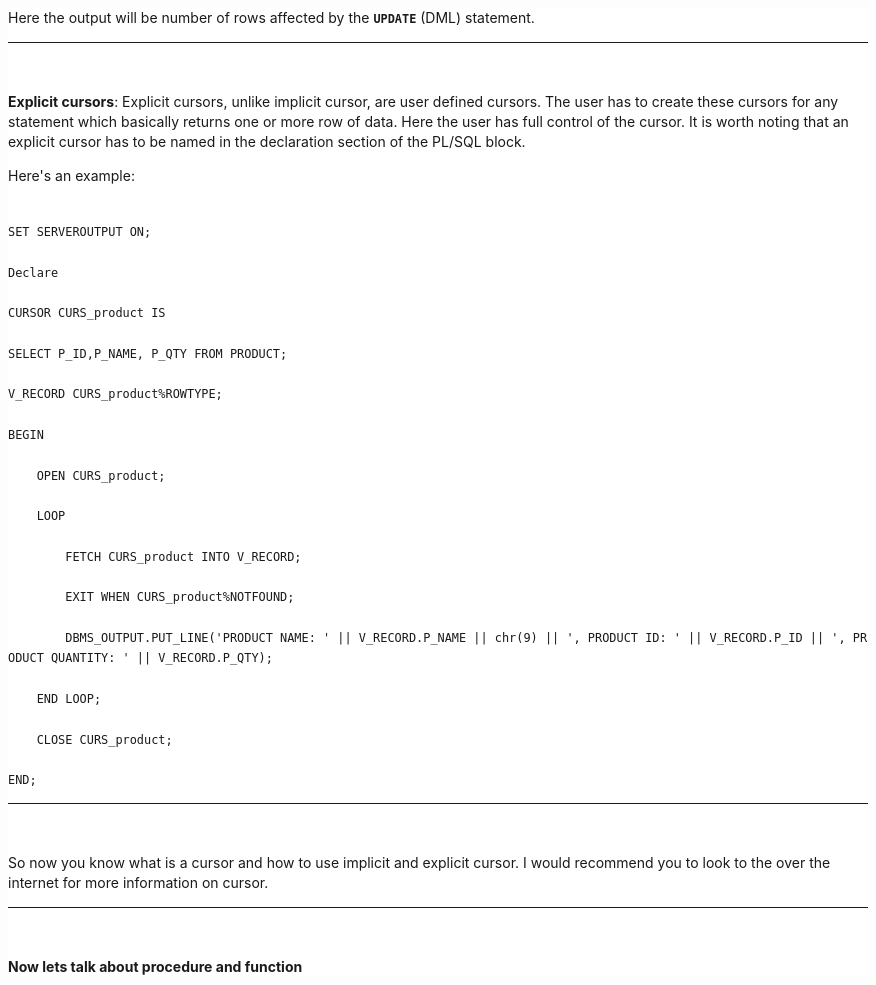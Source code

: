 

Here the output will be number of rows affected by the **`UPDATE`** (DML) statement.

<hr><br />

**Explicit cursors**: Explicit cursors, unlike implicit cursor, are user defined cursors. The user has to create these cursors for any statement which basically returns one or more row of data. Here the user has full control of the cursor. It is worth noting that an explicit cursor has to be named in the declaration section of the PL/SQL block.



Here's an example: 



```

SET SERVEROUTPUT ON;

Declare

CURSOR CURS_product IS

SELECT P_ID,P_NAME, P_QTY FROM PRODUCT;

V_RECORD CURS_product%ROWTYPE;

BEGIN

    OPEN CURS_product;

    LOOP

        FETCH CURS_product INTO V_RECORD;

        EXIT WHEN CURS_product%NOTFOUND;

        DBMS_OUTPUT.PUT_LINE('PRODUCT NAME: ' || V_RECORD.P_NAME || chr(9) || ', PRODUCT ID: ' || V_RECORD.P_ID || ', PRODUCT QUANTITY: ' || V_RECORD.P_QTY);

    END LOOP;

    CLOSE CURS_product;

END;

```

<hr><br />

So now you know what is a cursor and how to use implicit and explicit cursor. I would recommend you to look to the over the internet for more information on cursor.

<hr><br />

**Now lets talk about procedure and function**
